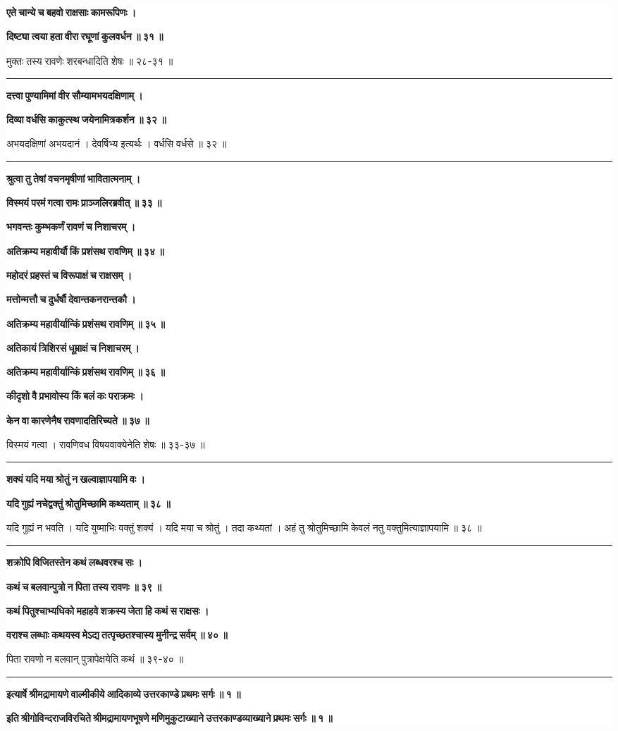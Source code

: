**एते चान्ये च बहवो राक्षसाः कामरूपिणः ।**

**दिष्ट्या त्वया हता वीरा रघूणां कुलवर्धन ॥ ३१ ॥**

मुक्तः तस्य रावणेः शरबन्धादिति शेषः ॥ २८-३१ ॥

****

**दत्त्वा पुण्यामिमां वीर सौम्यामभयदक्षिणाम् ।**

**दिव्या वर्धसि काकुत्स्थ जयेनामित्रकर्शन ॥ ३२ ॥**

अभयदक्षिणां अभयदानं । देवर्षिभ्य इत्यर्थः । वर्धसि वर्धसे ॥ ३२ ॥

****

**श्रुत्वा तु तेषां वचनमृषीणां भावितात्मनाम् ।**

**विस्मयं परमं गत्वा रामः प्राञ्जलिरब्रवीत् ॥ ३३ ॥**

**भगवन्तः कुम्भकर्णं रावणं च निशाचरम् ।**

**अतिक्रम्य महावीर्यौ किं प्रशंसथ रावणिम् ॥ ३४ ॥**

**महोदरं प्रहस्तं च विरूपाक्षं च राक्षसम् ।**

**मत्तोन्मत्तौ च दुर्धर्षौ देवान्तकनरान्तकौ ।**

**अतिक्रम्य महावीर्यान्किं प्रशंसथ रावणिम् ॥ ३५ ॥**

**अतिकायं त्रिशिरसं धूम्राक्षं च निशाचरम् ।**

**अतिक्रम्य महावीर्यान्किं प्रशंसथ रावणिम् ॥ ३६ ॥**

**कीदृशो वै प्रभावोस्य किं बलं कः पराक्रमः ।**

**केन वा कारणेनैष रावणादतिरिच्यते ॥ ३७ ॥**

विस्मयं गत्वा । रावणिवध विषयवाक्येनेति शेषः ॥ ३३-३७ ॥

****

**शक्यं यदि मया श्रोतुं न खल्वाज्ञापयामि वः ।**

**यदि गुह्यं नचेद्वक्तुं श्रोतुमिच्छामि कथ्यताम् ॥ ३८ ॥**

यदि गुह्यं न भवति । यदि युष्माभिः वक्तुं शक्यं । यदि मया च श्रोतुं । तदा कथ्यतां । अहं तु श्रोतुमिच्छामि केवलं नतु वक्तुमित्याज्ञापयामि ॥ ३८ ॥

****

**शक्रोपि विजितस्तेन कथं लब्धवरश्च सः ।**

**कथं च बलवान्पुत्रो न पिता तस्य रावणः ॥ ३९ ॥**

**कथं पितुश्चाभ्यधिको महाहवे शक्रस्य जेता हि कथं स राक्षसः ।**

**वराश्च लब्धाः कथयस्व मेऽद्य तत्पृच्छतश्चास्य मुनीन्द्र सर्वम् ॥ ४० ॥**

पिता रावणो न बलवान् पुत्रापेक्षयेति कथं ॥ ३९-४० ॥

****

**इत्यार्षे श्रीमद्रामायणे वाल्मीकीये आदिकाव्ये उत्तरकाण्डे प्रथमः सर्गः ॥ १ ॥**

**इति श्रीगोविन्दराजविरचिते श्रीमद्रामायणभूषणे मणिमुकुटाख्याने उत्तरकाण्डव्याख्याने प्रथमः सर्गः ॥ १ ॥**
